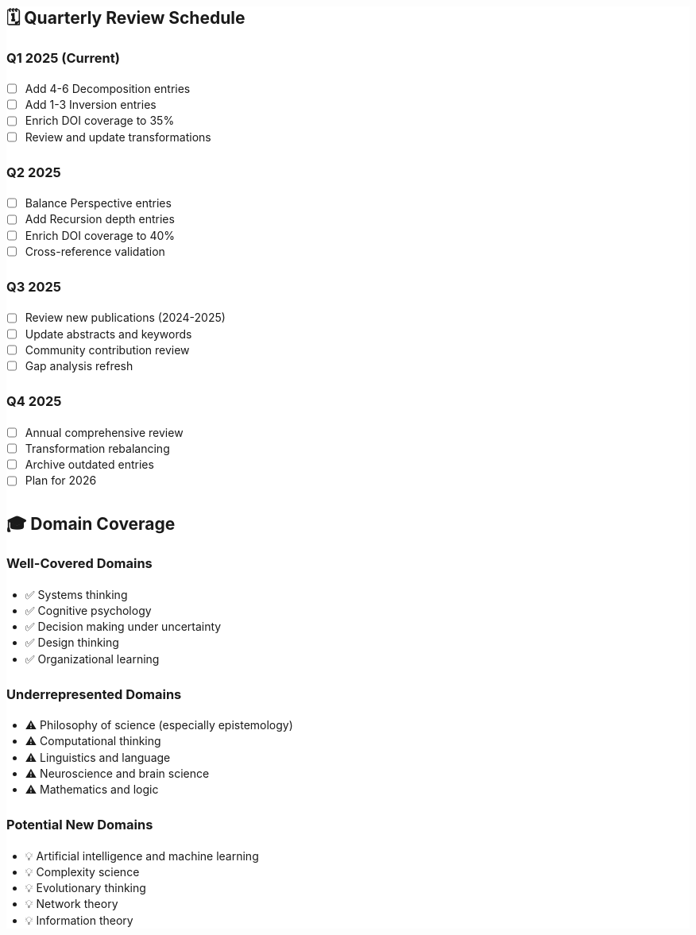 ## 🗓️ Quarterly Review Schedule

### Q1 2025 (Current)
- [ ] Add 4-6 Decomposition entries
- [ ] Add 1-3 Inversion entries
- [ ] Enrich DOI coverage to 35%
- [ ] Review and update transformations

### Q2 2025
- [ ] Balance Perspective entries
- [ ] Add Recursion depth entries
- [ ] Enrich DOI coverage to 40%
- [ ] Cross-reference validation

### Q3 2025
- [ ] Review new publications (2024-2025)
- [ ] Update abstracts and keywords
- [ ] Community contribution review
- [ ] Gap analysis refresh

### Q4 2025
- [ ] Annual comprehensive review
- [ ] Transformation rebalancing
- [ ] Archive outdated entries
- [ ] Plan for 2026

## 🎓 Domain Coverage

### Well-Covered Domains
- ✅ Systems thinking
- ✅ Cognitive psychology
- ✅ Decision making under uncertainty
- ✅ Design thinking
- ✅ Organizational learning

### Underrepresented Domains
- ⚠️ Philosophy of science (especially epistemology)
- ⚠️ Computational thinking
- ⚠️ Linguistics and language
- ⚠️ Neuroscience and brain science
- ⚠️ Mathematics and logic

### Potential New Domains
- 💡 Artificial intelligence and machine learning
- 💡 Complexity science
- 💡 Evolutionary thinking
- 💡 Network theory
- 💡 Information theory
